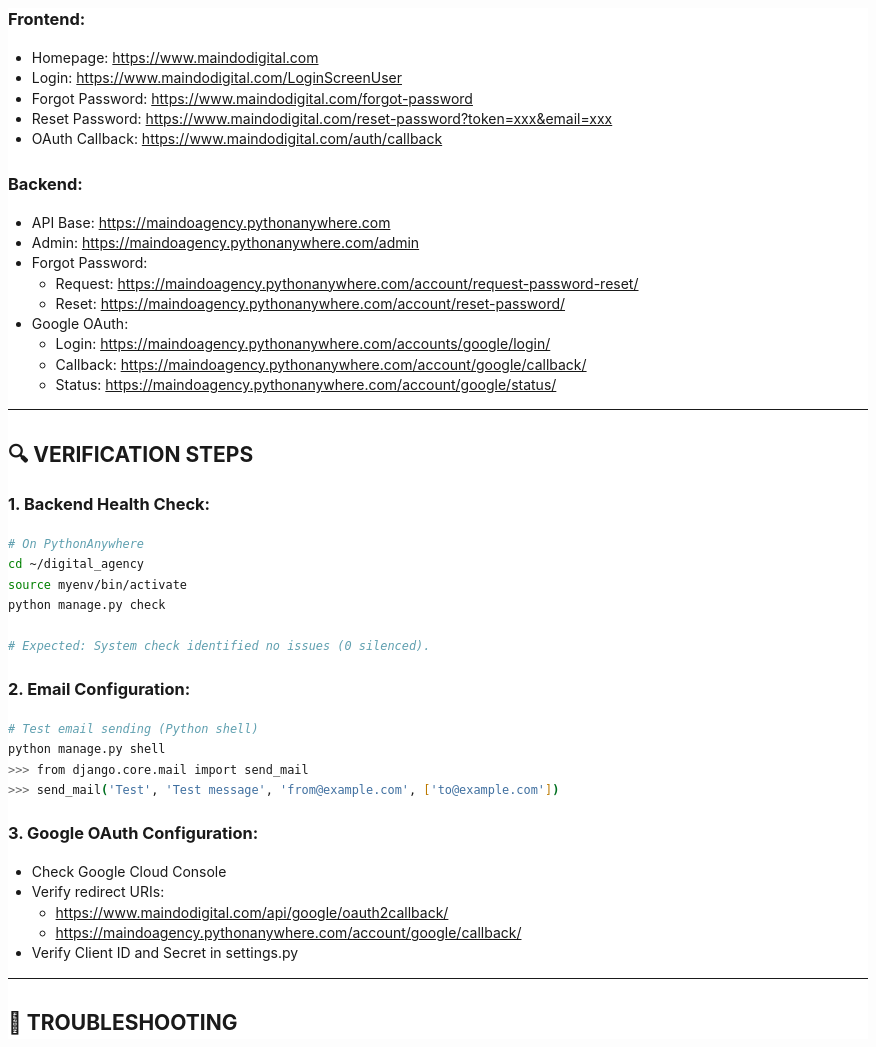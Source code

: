### **Frontend:**
- Homepage: https://www.maindodigital.com
- Login: https://www.maindodigital.com/LoginScreenUser
- Forgot Password: https://www.maindodigital.com/forgot-password
- Reset Password: https://www.maindodigital.com/reset-password?token=xxx&email=xxx
- OAuth Callback: https://www.maindodigital.com/auth/callback

### **Backend:**
- API Base: https://maindoagency.pythonanywhere.com
- Admin: https://maindoagency.pythonanywhere.com/admin
- Forgot Password:
  - Request: https://maindoagency.pythonanywhere.com/account/request-password-reset/
  - Reset: https://maindoagency.pythonanywhere.com/account/reset-password/
- Google OAuth:
  - Login: https://maindoagency.pythonanywhere.com/accounts/google/login/
  - Callback: https://maindoagency.pythonanywhere.com/account/google/callback/
  - Status: https://maindoagency.pythonanywhere.com/account/google/status/

---

## 🔍 **VERIFICATION STEPS**

### **1. Backend Health Check:**
```bash
# On PythonAnywhere
cd ~/digital_agency
source myenv/bin/activate
python manage.py check

# Expected: System check identified no issues (0 silenced).
```

### **2. Email Configuration:**
```bash
# Test email sending (Python shell)
python manage.py shell
>>> from django.core.mail import send_mail
>>> send_mail('Test', 'Test message', 'from@example.com', ['to@example.com'])
```

### **3. Google OAuth Configuration:**
- Check Google Cloud Console
- Verify redirect URIs:
  - https://www.maindodigital.com/api/google/oauth2callback/
  - https://maindoagency.pythonanywhere.com/account/google/callback/
- Verify Client ID and Secret in settings.py

---

## 🐛 **TROUBLESHOOTING**
